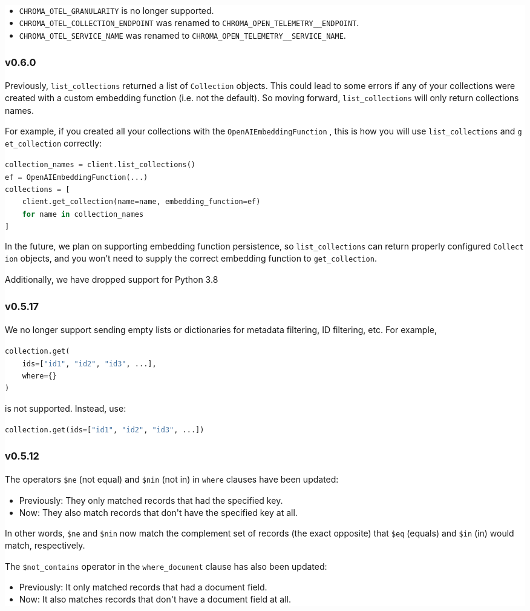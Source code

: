 - `CHROMA_OTEL_GRANULARITY` is no longer supported.
- `CHROMA_OTEL_COLLECTION_ENDPOINT` was renamed to `CHROMA_OPEN_TELEMETRY__ENDPOINT`.
- `CHROMA_OTEL_SERVICE_NAME` was renamed to `CHROMA_OPEN_TELEMETRY__SERVICE_NAME`.

### v0.6.0

Previously, `list_collections` returned a list of `Collection` objects. This could lead to some errors if any of your collections were created with a custom embedding function (i.e. not the default). So moving forward, `list_collections` will only return collections names.

For example, if you created all your collections with the `OpenAIEmbeddingFunction` , this is how you will use `list_collections` and `get_collection` correctly:

```python
collection_names = client.list_collections()
ef = OpenAIEmbeddingFunction(...)
collections = [
	client.get_collection(name=name, embedding_function=ef)
	for name in collection_names
]
```

In the future, we plan on supporting embedding function persistence, so `list_collections` can return properly configured `Collection` objects, and you won’t need to supply the correct embedding function to `get_collection`.

Additionally, we have dropped support for Python 3.8

### v0.5.17

We no longer support sending empty lists or dictionaries for metadata filtering, ID filtering, etc. For example,

```python
collection.get(
	ids=["id1", "id2", "id3", ...],
	where={}
)
```

is not supported. Instead, use:

```python
collection.get(ids=["id1", "id2", "id3", ...])
```

### v0.5.12

The operators `$ne` (not equal) and `$nin` (not in) in `where` clauses have been updated:
* Previously: They only matched records that had the specified key.
* Now: They also match records that don't have the specified key at all.

In other words, `$ne` and `$nin` now match the complement set of records (the exact opposite) that `$eq` (equals) and `$in` (in) would match, respectively.

The `$not_contains` operator in the `where_document` clause has also been updated:
* Previously: It only matched records that had a document field.
* Now: It also matches records that don't have a document field at all.
